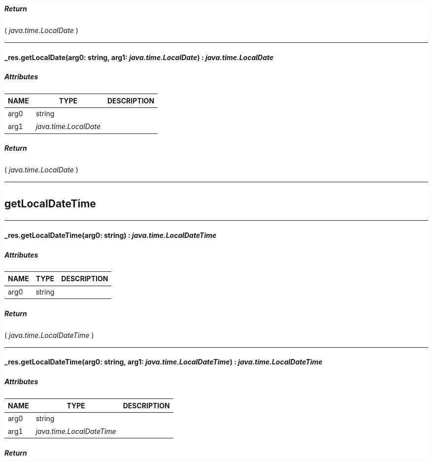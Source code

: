 ##### Return

( _java.time.LocalDate_ )


---

#### _res.getLocalDate(arg0: string, arg1: _java.time.LocalDate_) : _java.time.LocalDate_
##### Attributes

| NAME | TYPE | DESCRIPTION |
|---|---|---|
| arg0 | string |   |
| arg1 | _java.time.LocalDate_ |   |

##### Return

( _java.time.LocalDate_ )


---

## getLocalDateTime

---

#### _res.getLocalDateTime(arg0: string) : _java.time.LocalDateTime_
##### Attributes

| NAME | TYPE | DESCRIPTION |
|---|---|---|
| arg0 | string |   |

##### Return

( _java.time.LocalDateTime_ )


---

#### _res.getLocalDateTime(arg0: string, arg1: _java.time.LocalDateTime_) : _java.time.LocalDateTime_
##### Attributes

| NAME | TYPE | DESCRIPTION |
|---|---|---|
| arg0 | string |   |
| arg1 | _java.time.LocalDateTime_ |   |

##### Return
